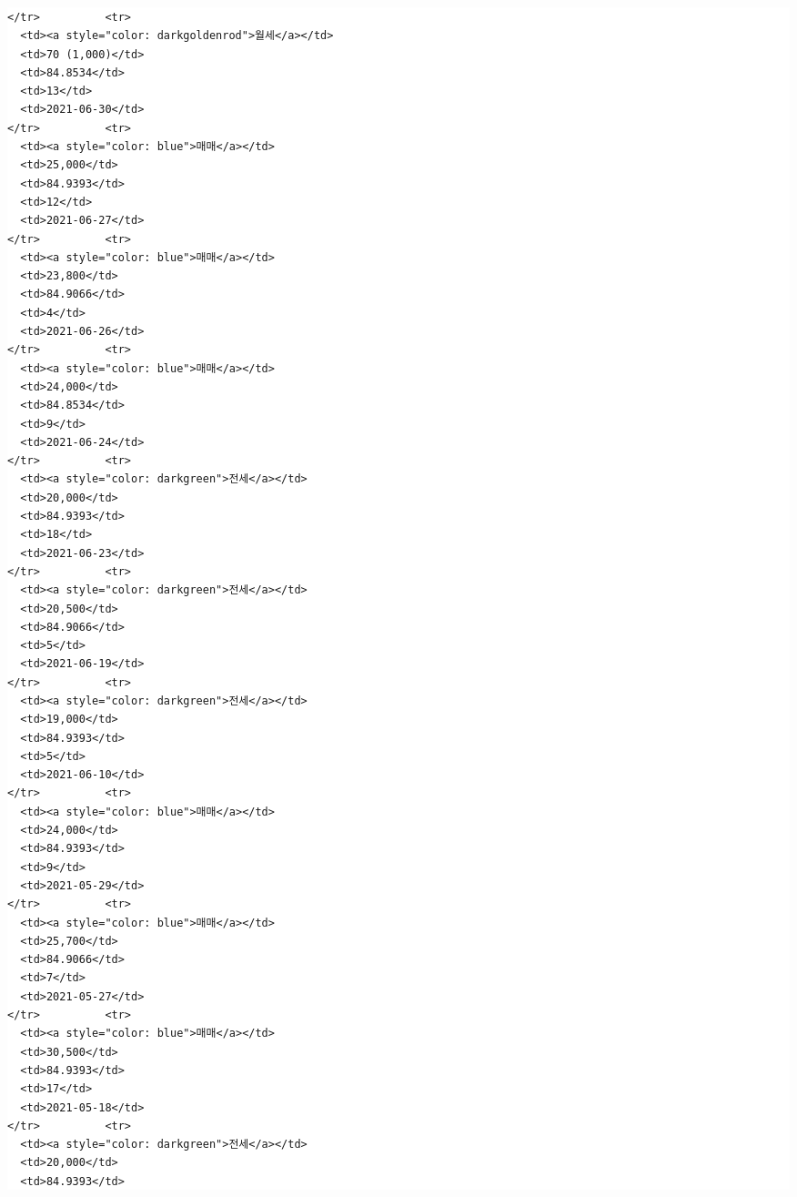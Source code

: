     </tr>          <tr>
      <td><a style="color: darkgoldenrod">월세</a></td>
      <td>70 (1,000)</td>
      <td>84.8534</td>
      <td>13</td>
      <td>2021-06-30</td>
    </tr>          <tr>
      <td><a style="color: blue">매매</a></td>
      <td>25,000</td>
      <td>84.9393</td>
      <td>12</td>
      <td>2021-06-27</td>
    </tr>          <tr>
      <td><a style="color: blue">매매</a></td>
      <td>23,800</td>
      <td>84.9066</td>
      <td>4</td>
      <td>2021-06-26</td>
    </tr>          <tr>
      <td><a style="color: blue">매매</a></td>
      <td>24,000</td>
      <td>84.8534</td>
      <td>9</td>
      <td>2021-06-24</td>
    </tr>          <tr>
      <td><a style="color: darkgreen">전세</a></td>
      <td>20,000</td>
      <td>84.9393</td>
      <td>18</td>
      <td>2021-06-23</td>
    </tr>          <tr>
      <td><a style="color: darkgreen">전세</a></td>
      <td>20,500</td>
      <td>84.9066</td>
      <td>5</td>
      <td>2021-06-19</td>
    </tr>          <tr>
      <td><a style="color: darkgreen">전세</a></td>
      <td>19,000</td>
      <td>84.9393</td>
      <td>5</td>
      <td>2021-06-10</td>
    </tr>          <tr>
      <td><a style="color: blue">매매</a></td>
      <td>24,000</td>
      <td>84.9393</td>
      <td>9</td>
      <td>2021-05-29</td>
    </tr>          <tr>
      <td><a style="color: blue">매매</a></td>
      <td>25,700</td>
      <td>84.9066</td>
      <td>7</td>
      <td>2021-05-27</td>
    </tr>          <tr>
      <td><a style="color: blue">매매</a></td>
      <td>30,500</td>
      <td>84.9393</td>
      <td>17</td>
      <td>2021-05-18</td>
    </tr>          <tr>
      <td><a style="color: darkgreen">전세</a></td>
      <td>20,000</td>
      <td>84.9393</td>